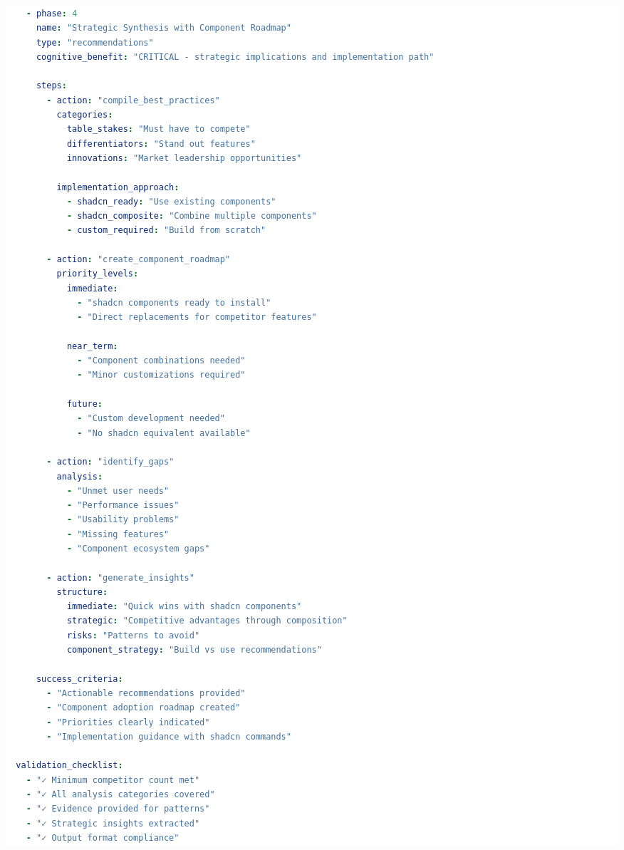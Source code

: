 ```yaml
    - phase: 4
      name: "Strategic Synthesis with Component Roadmap"
      type: "recommendations"
      cognitive_benefit: "CRITICAL - strategic implications and implementation path"
      
      steps:
        - action: "compile_best_practices"
          categories:
            table_stakes: "Must have to compete"
            differentiators: "Stand out features"
            innovations: "Market leadership opportunities"
          
          implementation_approach:
            - shadcn_ready: "Use existing components"
            - shadcn_composite: "Combine multiple components"
            - custom_required: "Build from scratch"
        
        - action: "create_component_roadmap"
          priority_levels:
            immediate:
              - "shadcn components ready to install"
              - "Direct replacements for competitor features"
            
            near_term:
              - "Component combinations needed"
              - "Minor customizations required"
            
            future:
              - "Custom development needed"
              - "No shadcn equivalent available"
        
        - action: "identify_gaps"
          analysis:
            - "Unmet user needs"
            - "Performance issues"
            - "Usability problems"
            - "Missing features"
            - "Component ecosystem gaps"
        
        - action: "generate_insights"
          structure:
            immediate: "Quick wins with shadcn components"
            strategic: "Competitive advantages through composition"
            risks: "Patterns to avoid"
            component_strategy: "Build vs use recommendations"
      
      success_criteria:
        - "Actionable recommendations provided"
        - "Component adoption roadmap created"
        - "Priorities clearly indicated"
        - "Implementation guidance with shadcn commands"

  validation_checklist:
    - "✓ Minimum competitor count met"
    - "✓ All analysis categories covered"
    - "✓ Evidence provided for patterns"
    - "✓ Strategic insights extracted"
    - "✓ Output format compliance"
```
